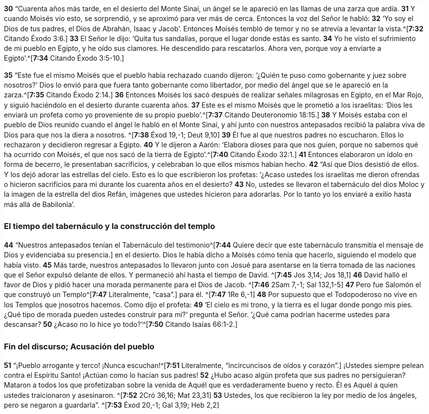 
**30** “Cuarenta años más tarde, en el desierto del Monte Sinaí, un ángel se le apareció en las llamas de una zarza que ardía. **31** Y cuando Moisés vio esto, se sorprendió, y se aproximó para ver más de cerca. Entonces la voz del Señor le habló: **32** ‘Yo soy el Dios de tus padres, el Dios de Abrahán, Isaac y Jacob’. Entonces Moisés tembló de temor y no se atrevía a levantar la vista.^[**7:32** Citando Éxodo 3:6.] **33** El Señor le dijo: ‘Quita tus sandalias, porque el lugar donde estás es santo. **34** Yo he visto el sufrimiento de mi pueblo en Egipto, y he oído sus clamores. He descendido para rescatarlos. Ahora ven, porque voy a enviarte a Egipto’.^[**7:34** Citando Éxodo 3:5-10.] 
 

**35** “Este fue el mismo Moisés que el pueblo había rechazado cuando dijeron: ‘¿Quién te puso como gobernante y juez sobre nosotros?’ Dios lo envió para que fuera tanto gobernante como libertador, por medio del ángel que se le apareció en la zarza.^[**7:35** Citando Éxodo 2:14.] **36** Entonces Moisés los sacó después de realizar señales milagrosas en Egipto, en el Mar Rojo, y siguió haciéndolo en el desierto durante cuarenta años. **37** Este es el mismo Moisés que le prometió a los israelitas: ‘Dios les enviará un profeta como yo proveniente de su propio pueblo’.^[**7:37** Citando Deuteronomio 18:15.] **38** Y Moisés estaba con el pueblo de Dios reunido cuando el ángel le habló en el Monte Sinaí, y ahí junto con nuestros antepasados recibió la palabra viva de Dios para que nos la diera a nosotros. ^[**7:38** Éxod 19,-1; Deut 9,10] **39** Él fue al que nuestros padres no escucharon. Ellos lo rechazaron y decidieron regresar a Egipto. **40** Y le dijeron a Aarón: ‘Elabora dioses para que nos guíen, porque no sabemos qué ha ocurrido con Moisés, el que nos sacó de la tierra de Egipto’.^[**7:40** Citando Éxodo 32:1.] **41** Entonces elaboraron un ídolo en forma de becerro, le presentaban sacrificios, y celebraban lo que ellos mismos habían hecho. **42** “Así que Dios desistió de ellos. Y los dejó adorar las estrellas del cielo. Esto es lo que escribieron los profetas: ‘¿Acaso ustedes los israelitas me dieron ofrendas o hicieron sacrificios para mi durante los cuarenta años en el desierto? **43** No, ustedes se llevaron el tabernáculo del dios Moloc y la imagen de la estrella del dios Refán, imágenes que ustedes hicieron para adorarlas. Por lo tanto yo los enviaré a exilio hasta más allá de Babilonia’. 
   

### El tiempo del tabernáculo y la construcción del templo
**44** “Nuestros antepasados tenían el Tabernáculo del testimonio^[**7:44** Quiere decir que este tabernáculo transmitía el mensaje de Dios y evidenciaba su presencia.] en el desierto. Dios le había dicho a Moisés cómo tenía que hacerlo, siguiendo el modelo que había visto. **45** Más tarde, nuestros antepasados lo llevaron junto con Josué para asentarse en la tierra tomada de las naciones que el Señor expulsó delante de ellos. Y permaneció ahí hasta el tiempo de David. ^[**7:45** Jos 3,14; Jos 18,1] **46** David halló el favor de Dios y pidió hacer una morada permanente para el Dios de Jacob. ^[**7:46** 2Sam 7,-1; Sal 132,1-5] **47** Pero fue Salomón el que construyó un Templo^[**7:47** Literalmente, “casa”.] para él. ^[**7:47** 1Re 6,-1] **48** Por supuesto que el Todopoderoso no vive en los Templos que jnosotros hacemos. Como dijo el profeta: **49** ‘El cielo es mi trono, y la tierra es el lugar donde pongo mis pies. ¿Qué tipo de morada pueden ustedes construir para mí?’ pregunta el Señor. ‘¿Qué cama podrían hacerme ustedes para descansar? **50** ¿Acaso no lo hice yo todo?’^[**7:50** Citando Isaías 66:1-2.] 
     

### Fin del discurso; Acusación del pueblo
**51** “¡Pueblo arrogante y terco! ¡Nunca escuchan!^[**7:51** Literalmente, “incircuncisos de oídos y corazón”.] ¡Ustedes siempre pelean contra el Espíritu Santo! ¡Actúan como lo hacían sus padres! **52** ¿Hubo acaso algún profeta que sus padres no persiguieran? Mataron a todos los que profetizaban sobre la venida de Aquél que es verdaderamente bueno y recto. Él es Aquél a quien ustedes traicionaron y asesinaron. ^[**7:52** 2Cró 36,16; Mat 23,31] **53** Ustedes, los que recibieron la ley por medio de los ángeles, pero se negaron a guardarla”. ^[**7:53** Éxod 20,-1; Gal 3,19; Heb 2,2] 
  